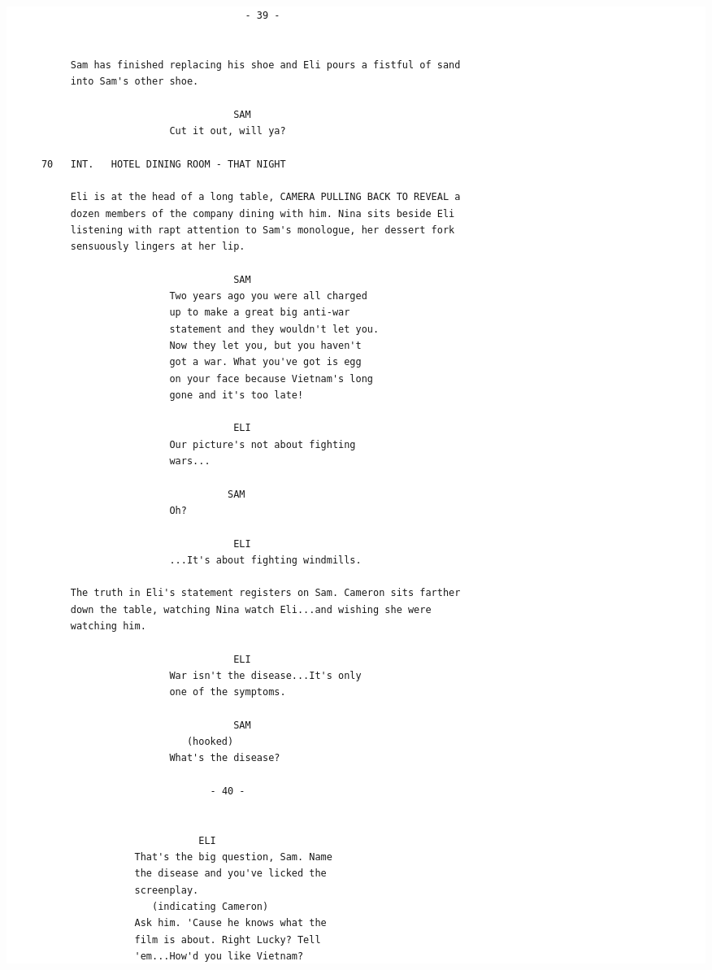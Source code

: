                                              - 39 -
          
          
               Sam has finished replacing his shoe and Eli pours a fistful of sand
               into Sam's other shoe.
          
                                           SAM
                                Cut it out, will ya?
          
          70   INT.   HOTEL DINING ROOM - THAT NIGHT
          
               Eli is at the head of a long table, CAMERA PULLING BACK TO REVEAL a
               dozen members of the company dining with him. Nina sits beside Eli
               listening with rapt attention to Sam's monologue, her dessert fork
               sensuously lingers at her lip.
          
                                           SAM
                                Two years ago you were all charged
                                up to make a great big anti-war
                                statement and they wouldn't let you.
                                Now they let you, but you haven't
                                got a war. What you've got is egg
                                on your face because Vietnam's long
                                gone and it's too late!
          
                                           ELI
                                Our picture's not about fighting
                                wars...
          
                                          SAM
                                Oh?
          
                                           ELI
                                ...It's about fighting windmills.
          
               The truth in Eli's statement registers on Sam. Cameron sits farther
               down the table, watching Nina watch Eli...and wishing she were
               watching him.
          
                                           ELI
                                War isn't the disease...It's only
                                one of the symptoms.
          
                                           SAM
                                   (hooked)
                                What's the disease?
          
                                       - 40 -
          
          
                                     ELI
                          That's the big question, Sam. Name
                          the disease and you've licked the
                          screenplay.
                             (indicating Cameron)
                          Ask him. 'Cause he knows what the
                          film is about. Right Lucky? Tell
                          'em...How'd you like Vietnam?
          